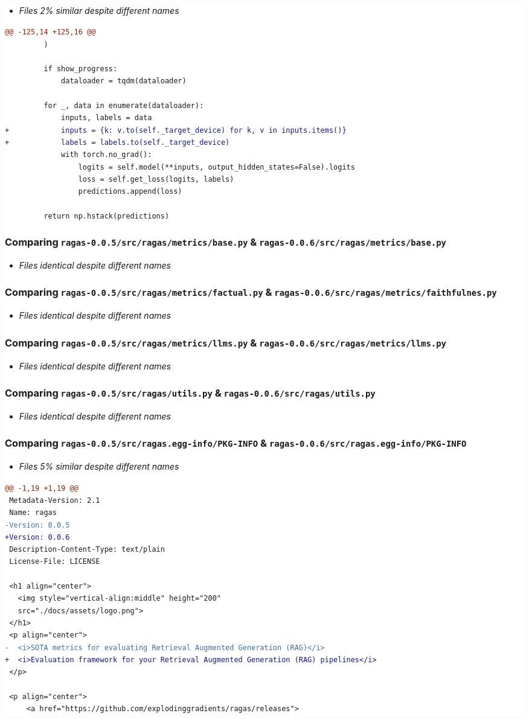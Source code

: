  * *Files 2% similar despite different names*

```diff
@@ -125,14 +125,16 @@
         )
 
         if show_progress:
             dataloader = tqdm(dataloader)
 
         for _, data in enumerate(dataloader):
             inputs, labels = data
+            inputs = {k: v.to(self._target_device) for k, v in inputs.items()}
+            labels = labels.to(self._target_device)
             with torch.no_grad():
                 logits = self.model(**inputs, output_hidden_states=False).logits
                 loss = self.get_loss(logits, labels)
                 predictions.append(loss)
 
         return np.hstack(predictions)
```

### Comparing `ragas-0.0.5/src/ragas/metrics/base.py` & `ragas-0.0.6/src/ragas/metrics/base.py`

 * *Files identical despite different names*

### Comparing `ragas-0.0.5/src/ragas/metrics/factual.py` & `ragas-0.0.6/src/ragas/metrics/faithfulnes.py`

 * *Files identical despite different names*

### Comparing `ragas-0.0.5/src/ragas/metrics/llms.py` & `ragas-0.0.6/src/ragas/metrics/llms.py`

 * *Files identical despite different names*

### Comparing `ragas-0.0.5/src/ragas/utils.py` & `ragas-0.0.6/src/ragas/utils.py`

 * *Files identical despite different names*

### Comparing `ragas-0.0.5/src/ragas.egg-info/PKG-INFO` & `ragas-0.0.6/src/ragas.egg-info/PKG-INFO`

 * *Files 5% similar despite different names*

```diff
@@ -1,19 +1,19 @@
 Metadata-Version: 2.1
 Name: ragas
-Version: 0.0.5
+Version: 0.0.6
 Description-Content-Type: text/plain
 License-File: LICENSE
 
 <h1 align="center">
   <img style="vertical-align:middle" height="200"
   src="./docs/assets/logo.png">
 </h1>
 <p align="center">
-  <i>SOTA metrics for evaluating Retrieval Augmented Generation (RAG)</i>
+  <i>Evaluation framework for your Retrieval Augmented Generation (RAG) pipelines</i>
 </p>
 
 <p align="center">
     <a href="https://github.com/explodinggradients/ragas/releases">
```